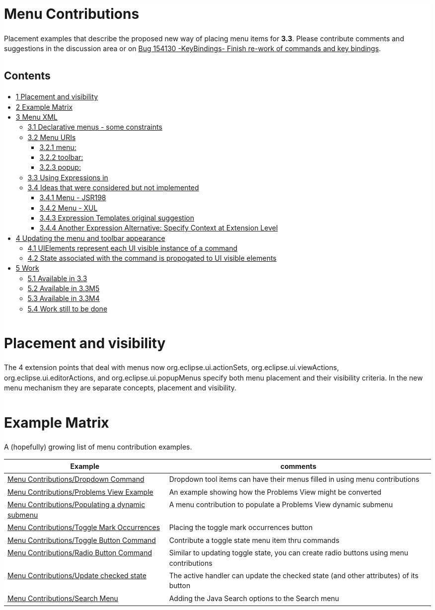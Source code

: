 

Menu Contributions
==================

Placement examples that describe the proposed new way of placing menu items for **3.3**. Please contribute comments and suggestions in the discussion area or on [Bug 154130 -KeyBindings- Finish re-work of commands and key bindings](https://bugs.eclipse.org/bugs/show_bug.cgi?id=154130).

Contents
--------

*   [1 Placement and visibility](#Placement-and-visibility)
*   [2 Example Matrix](#Example-Matrix)
*   [3 Menu XML](#Menu-XML)
    *   [3.1 Declarative menus - some constraints](#Declarative-menus---some-constraints)
    *   [3.2 Menu URIs](#Menu-URIs)
        *   [3.2.1 menu:](#menu)
        *   [3.2.2 toolbar:](#toolbar)
        *   [3.2.3 popup:](#popup)
    *   [3.3 Using Expressions in <visibleWhen/>](#Uusing-expressions-in-visiblewhen)
    *   [3.4 Ideas that were considered but not implemented](#Ideas-that-were-considered-but-not-implemented)
        *   [3.4.1 Menu - JSR198](#Menu---JSR198)
        *   [3.4.2 Menu - XUL](#Menu---XUL)
        *   [3.4.3 Expression Templates original suggestion](#Expression-Templates-original-suggestion)
        *   [3.4.4 Another Expression Alternative: Specify Context at Extension Level](#Another-Expression-Alternative-Specify-Context-at-Extension-Level)
*   [4 Updating the menu and toolbar appearance](#Updating-the-menu-and-toolbar-appearance)
    *   [4.1 UIElements represent each UI visible instance of a command](#UIElements-represent-each-UI-visible-instance-of-a-command)
    *   [4.2 State associated with the command is propogated to UI visible elements](#State-associated-with-the-command-is-propogated-to-UI-visible-elements)
*   [5 Work](#Work)
    *   [5.1 Available in 3.3](#Available-in-33)
    *   [5.2 Available in 3.3M5](#Available-in-33M5)
    *   [5.3 Available in 3.3M4](#Available-in-33M4)
    *   [5.4 Work still to be done](#Work-still-to-be-done)

Placement and visibility
========================

The 4 extension points that deal with menus now org.eclipse.ui.actionSets, org.eclipse.ui.viewActions, org.eclipse.ui.editorActions, and org.eclipse.ui.popupMenus specify both menu placement and their visibility criteria. 
In the new menu mechanism they are separate concepts, placement and visibility.

Example Matrix
==============

A (hopefully) growing list of menu contribution examples.

| Example | comments |
| --- | --- |
| [Menu Contributions/Dropdown Command](/Menu_Contributions/Dropdown_Command "Menu Contributions/Dropdown Command") | Dropdown tool items can have their menus filled in using menu contributions |
| [Menu Contributions/Problems View Example](/Menu_Contributions/Problems_View_Example "Menu Contributions/Problems View Example") | An example showing how the Problems View might be converted |
| [Menu Contributions/Populating a dynamic submenu](/Menu_Contributions/Populating_a_dynamic_submenu "Menu Contributions/Populating a dynamic submenu") | A menu contribution to populate a Problems View dynamic submenu |
| [Menu Contributions/Toggle Mark Occurrences](/Menu_Contributions/Toggle_Mark_Occurrences "Menu Contributions/Toggle Mark Occurrences") | Placing the toggle mark occurrences button |
| [Menu Contributions/Toggle Button Command](/Menu_Contributions/Toggle_Button_Command "Menu Contributions/Toggle Button Command") | Contribute a toggle state menu item thru commands |
| [Menu Contributions/Radio Button Command](/Menu_Contributions/Radio_Button_Command "Menu Contributions/Radio Button Command") | Similar to updating toggle state, you can create radio buttons using menu contributions |
| [Menu Contributions/Update checked state](/Menu_Contributions/Update_checked_state "Menu Contributions/Update checked state") | The active handler can update the checked state (and other attributes) of its button |
| [Menu Contributions/Search Menu](/Menu_Contributions/Search_Menu "Menu Contributions/Search Menu") | Adding the Java Search options to the Search menu |